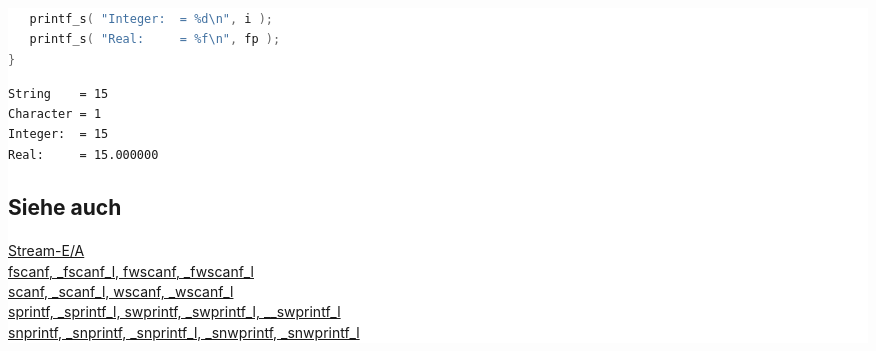 ```C
   printf_s( "Integer:  = %d\n", i );
   printf_s( "Real:     = %f\n", fp );
}
```

```Output
String    = 15
Character = 1
Integer:  = 15
Real:     = 15.000000
```

## <a name="see-also"></a>Siehe auch

[Stream-E/A](../../c-runtime-library/stream-i-o.md)<br/>
[fscanf, _fscanf_l, fwscanf, _fwscanf_l](fscanf-fscanf-l-fwscanf-fwscanf-l.md)<br/>
[scanf, _scanf_l, wscanf, _wscanf_l](scanf-scanf-l-wscanf-wscanf-l.md)<br/>
[sprintf, _sprintf_l, swprintf, _swprintf_l, \__swprintf_l](sprintf-sprintf-l-swprintf-swprintf-l-swprintf-l.md)<br/>
[snprintf, _snprintf, _snprintf_l, _snwprintf, _snwprintf_l](snprintf-snprintf-snprintf-l-snwprintf-snwprintf-l.md)<br/>
